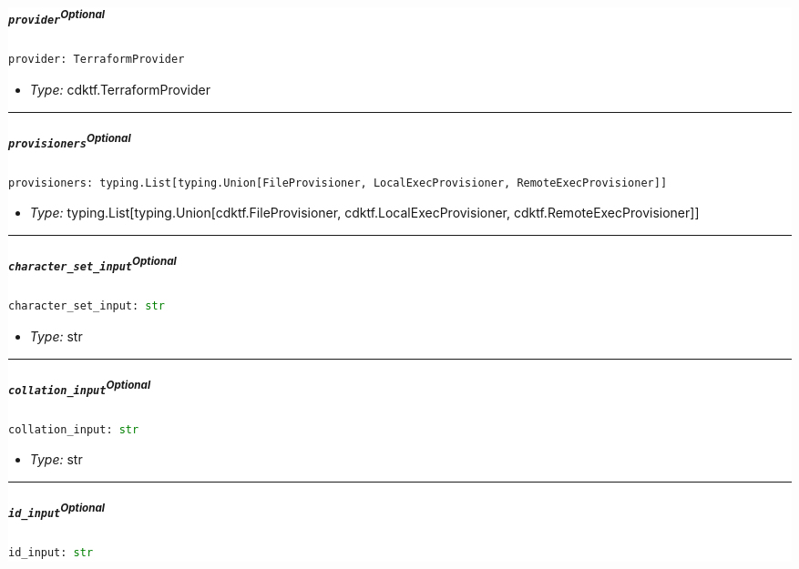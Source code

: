##### `provider`<sup>Optional</sup> <a name="provider" id="@cdktf/provider-upcloud.managedDatabaseLogicalDatabase.ManagedDatabaseLogicalDatabase.property.provider"></a>

```python
provider: TerraformProvider
```

- *Type:* cdktf.TerraformProvider

---

##### `provisioners`<sup>Optional</sup> <a name="provisioners" id="@cdktf/provider-upcloud.managedDatabaseLogicalDatabase.ManagedDatabaseLogicalDatabase.property.provisioners"></a>

```python
provisioners: typing.List[typing.Union[FileProvisioner, LocalExecProvisioner, RemoteExecProvisioner]]
```

- *Type:* typing.List[typing.Union[cdktf.FileProvisioner, cdktf.LocalExecProvisioner, cdktf.RemoteExecProvisioner]]

---

##### `character_set_input`<sup>Optional</sup> <a name="character_set_input" id="@cdktf/provider-upcloud.managedDatabaseLogicalDatabase.ManagedDatabaseLogicalDatabase.property.characterSetInput"></a>

```python
character_set_input: str
```

- *Type:* str

---

##### `collation_input`<sup>Optional</sup> <a name="collation_input" id="@cdktf/provider-upcloud.managedDatabaseLogicalDatabase.ManagedDatabaseLogicalDatabase.property.collationInput"></a>

```python
collation_input: str
```

- *Type:* str

---

##### `id_input`<sup>Optional</sup> <a name="id_input" id="@cdktf/provider-upcloud.managedDatabaseLogicalDatabase.ManagedDatabaseLogicalDatabase.property.idInput"></a>

```python
id_input: str
```

